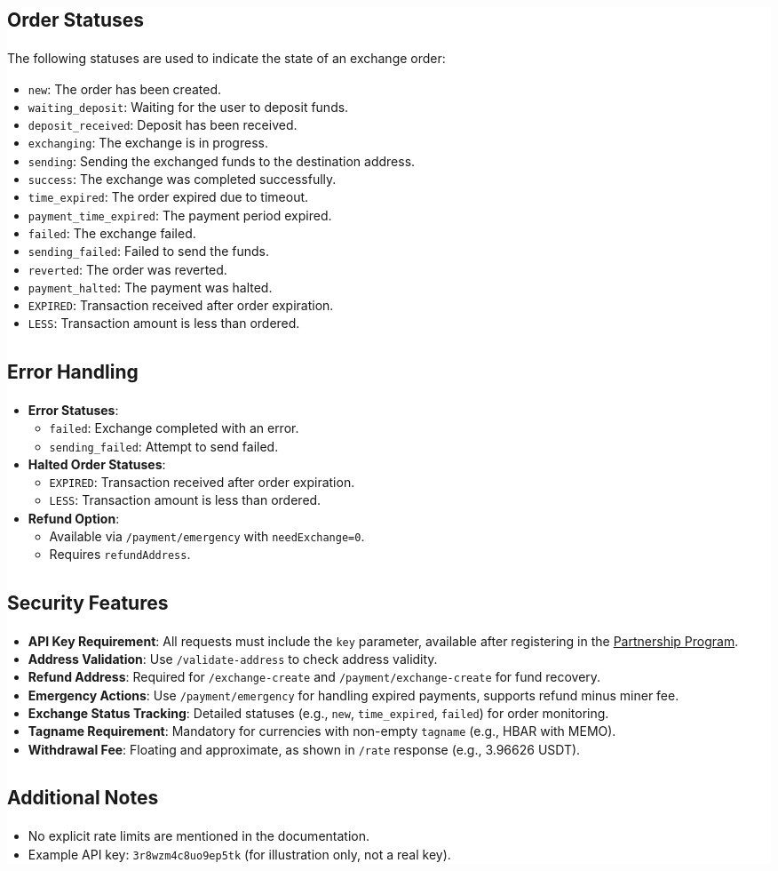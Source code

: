 ## Order Statuses

The following statuses are used to indicate the state of an exchange order:
- `new`: The order has been created.
- `waiting_deposit`: Waiting for the user to deposit funds.
- `deposit_received`: Deposit has been received.
- `exchanging`: The exchange is in progress.
- `sending`: Sending the exchanged funds to the destination address.
- `success`: The exchange was completed successfully.
- `time_expired`: The order expired due to timeout.
- `payment_time_expired`: The payment period expired.
- `failed`: The exchange failed.
- `sending_failed`: Failed to send the funds.
- `reverted`: The order was reverted.
- `payment_halted`: The payment was halted.
- `EXPIRED`: Transaction received after order expiration.
- `LESS`: Transaction amount is less than ordered.

## Error Handling

- **Error Statuses**:
  - `failed`: Exchange completed with an error.
  - `sending_failed`: Attempt to send failed.
- **Halted Order Statuses**:
  - `EXPIRED`: Transaction received after order expiration.
  - `LESS`: Transaction amount is less than ordered.
- **Refund Option**:
  - Available via `/payment/emergency` with `needExchange=0`.
  - Requires `refundAddress`.

## Security Features

- **API Key Requirement**: All requests must include the `key` parameter, available after registering in the [Partnership Program](https://coincraddle.com/partner/register).
- **Address Validation**: Use `/validate-address` to check address validity.
- **Refund Address**: Required for `/exchange-create` and `/payment/exchange-create` for fund recovery.
- **Emergency Actions**: Use `/payment/emergency` for handling expired payments, supports refund minus miner fee.
- **Exchange Status Tracking**: Detailed statuses (e.g., `new`, `time_expired`, `failed`) for order monitoring.
- **Tagname Requirement**: Mandatory for currencies with non-empty `tagname` (e.g., HBAR with MEMO).
- **Withdrawal Fee**: Floating and approximate, as shown in `/rate` response (e.g., 3.96626 USDT).

## Additional Notes

- No explicit rate limits are mentioned in the documentation.
- Example API key: `3r8wzm4c8uo9ep5tk` (for illustration only, not a real key).